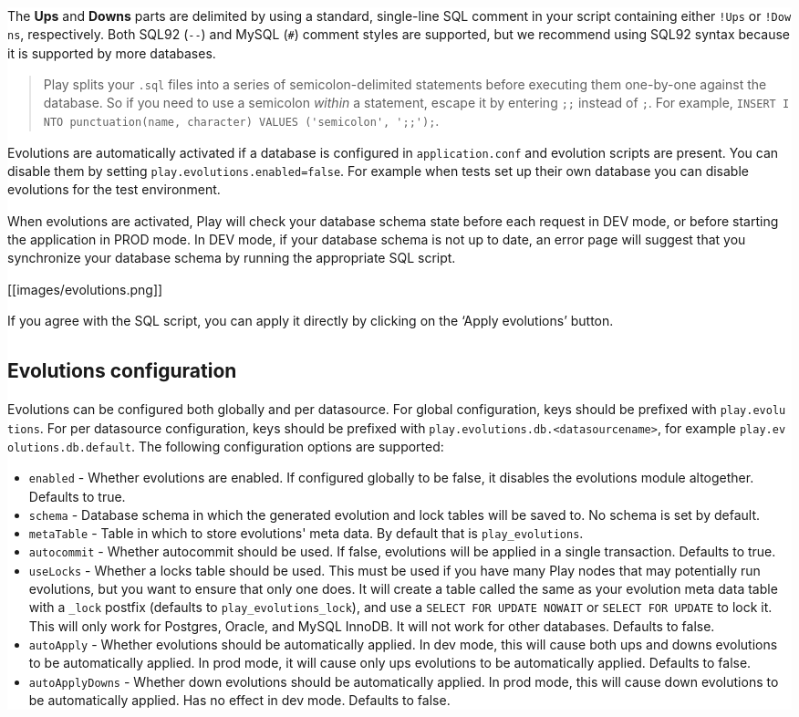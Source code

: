 ```
```

The **Ups** and **Downs** parts are delimited by using a standard, single-line SQL comment in your script containing either `!Ups` or `!Downs`, respectively. Both SQL92 (`--`) and MySQL (`#`) comment styles are supported, but we recommend using SQL92 syntax because it is supported by more databases.

> Play splits your `.sql` files into a series of semicolon-delimited statements before executing them one-by-one against the database. So if you need to use a semicolon *within* a statement, escape it by entering `;;` instead of `;`. For example, `INSERT INTO punctuation(name, character) VALUES ('semicolon', ';;');`.

Evolutions are automatically activated if a database is configured in `application.conf` and evolution scripts are present. You can disable them by setting `play.evolutions.enabled=false`. For example when tests set up their own database you can disable evolutions for the test environment.

When evolutions are activated, Play will check your database schema state before each request in DEV mode, or before starting the application in PROD mode. In DEV mode, if your database schema is not up to date, an error page will suggest that you synchronize your database schema by running the appropriate SQL script.

[[images/evolutions.png]]

If you agree with the SQL script, you can apply it directly by clicking on the ‘Apply evolutions’ button.

## Evolutions configuration

Evolutions can be configured both globally and per datasource.  For global configuration, keys should be prefixed with `play.evolutions`.  For per datasource configuration, keys should be prefixed with `play.evolutions.db.<datasourcename>`, for example `play.evolutions.db.default`.  The following configuration options are supported:

* `enabled` - Whether evolutions are enabled.  If configured globally to be false, it disables the evolutions module altogether.  Defaults to true.
* `schema` - Database schema in which the generated evolution and lock tables will be saved to. No schema is set by default.
* `metaTable` - Table in which to store evolutions' meta data. By default that is `play_evolutions`.
* `autocommit` - Whether autocommit should be used.  If false, evolutions will be applied in a single transaction.  Defaults to true.
* `useLocks` - Whether a locks table should be used.  This must be used if you have many Play nodes that may potentially run evolutions, but you want to ensure that only one does.  It will create a table called the same as your evolution meta data table with a `_lock` postfix (defaults to `play_evolutions_lock`), and use a `SELECT FOR UPDATE NOWAIT` or `SELECT FOR UPDATE` to lock it.  This will only work for Postgres, Oracle, and MySQL InnoDB. It will not work for other databases.  Defaults to false.
* `autoApply` - Whether evolutions should be automatically applied.  In dev mode, this will cause both ups and downs evolutions to be automatically applied.  In prod mode, it will cause only ups evolutions to be automatically applied.  Defaults to false.
* `autoApplyDowns` - Whether down evolutions should be automatically applied.  In prod mode, this will cause down evolutions to be automatically applied.  Has no effect in dev mode.  Defaults to false.
